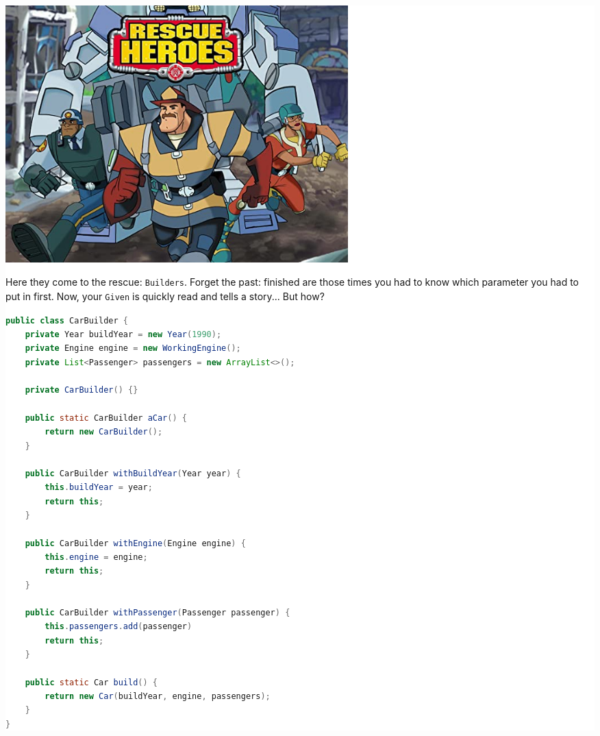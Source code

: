<img src="https://github.com/olgam4/articles/blob/main/testing/better-testing/910Uj-uTAcL._SX600_.jpg" width="500" alt="Rescue Heroes to the Rescue">

Here they come to the rescue: `Builders`. Forget the past: finished are those times you had to know which parameter you had to put in first. Now, your `Given` is quickly read and tells a story... But how?

``` java
public class CarBuilder {
    private Year buildYear = new Year(1990);
    private Engine engine = new WorkingEngine();
	private List<Passenger> passengers = new ArrayList<>();
    
    private CarBuilder() {}
    
    public static CarBuilder aCar() {
        return new CarBuilder();
    }
    
    public CarBuilder withBuildYear(Year year) {
        this.buildYear = year;
        return this;
    }
    
    public CarBuilder withEngine(Engine engine) {
        this.engine = engine;
        return this;
    }
    
    public CarBuilder withPassenger(Passenger passenger) {
        this.passengers.add(passenger)
        return this;
    }
    
    public static Car build() {
        return new Car(buildYear, engine, passengers);
    }
}
```
